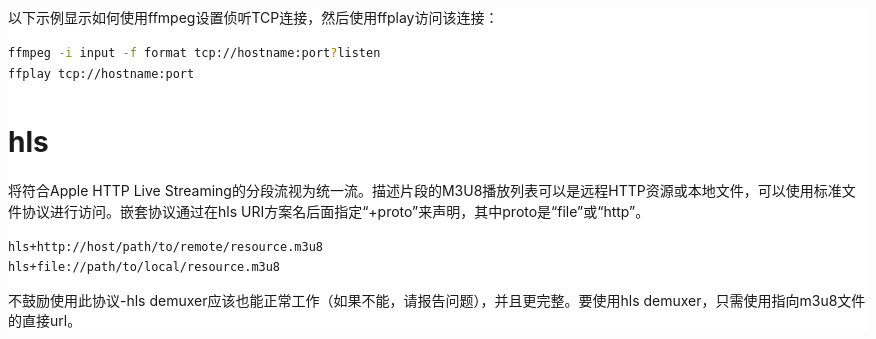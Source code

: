 

以下示例显示如何使用ffmpeg设置侦听TCP连接，然后使用ffplay访问该连接：

```bash
ffmpeg -i input -f format tcp://hostname:port?listen
ffplay tcp://hostname:port
```

# hls

将符合Apple HTTP Live Streaming的分段流视为统一流。描述片段的M3U8播放列表可以是远程HTTP资源或本地文件，可以使用标准文件协议进行访问。嵌套协议通过在hls URI方案名后面指定“+proto”来声明，其中proto是“file”或“http”。

```bash
hls+http://host/path/to/remote/resource.m3u8
hls+file://path/to/local/resource.m3u8
```

不鼓励使用此协议-hls demuxer应该也能正常工作（如果不能，请报告问题），并且更完整。要使用hls demuxer，只需使用指向m3u8文件的直接url。


